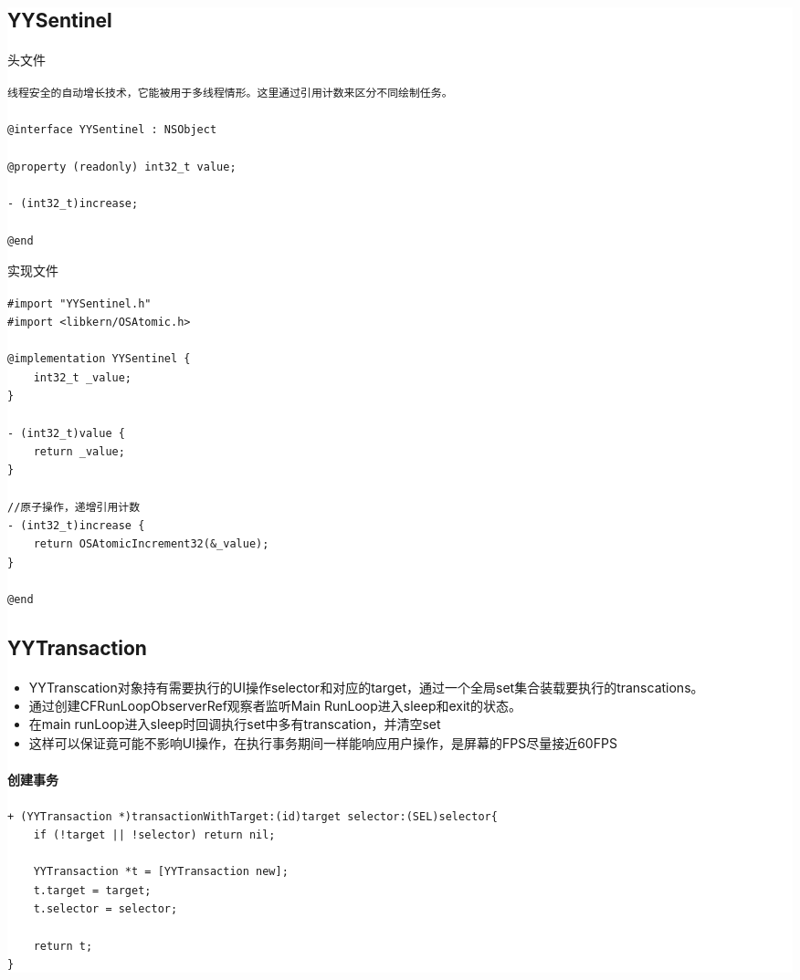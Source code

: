 

## YYSentinel

头文件

```
线程安全的自动增长技术，它能被用于多线程情形。这里通过引用计数来区分不同绘制任务。

@interface YYSentinel : NSObject

@property (readonly) int32_t value;

- (int32_t)increase;

@end
```

实现文件

```
#import "YYSentinel.h"
#import <libkern/OSAtomic.h>

@implementation YYSentinel {
    int32_t _value;
}

- (int32_t)value {
    return _value;
}

//原子操作，递增引用计数
- (int32_t)increase {
    return OSAtomicIncrement32(&_value);
}

@end
```

## YYTransaction

- YYTranscation对象持有需要执行的UI操作selector和对应的target，通过一个全局set集合装载要执行的transcations。
- 通过创建CFRunLoopObserverRef观察者监听Main RunLoop进入sleep和exit的状态。
- 在main runLoop进入sleep时回调执行set中多有transcation，并清空set
- 这样可以保证竟可能不影响UI操作，在执行事务期间一样能响应用户操作，是屏幕的FPS尽量接近60FPS

#### 创建事务

```
+ (YYTransaction *)transactionWithTarget:(id)target selector:(SEL)selector{
    if (!target || !selector) return nil;
    
    YYTransaction *t = [YYTransaction new];
    t.target = target;
    t.selector = selector;
    
    return t;
}
```
